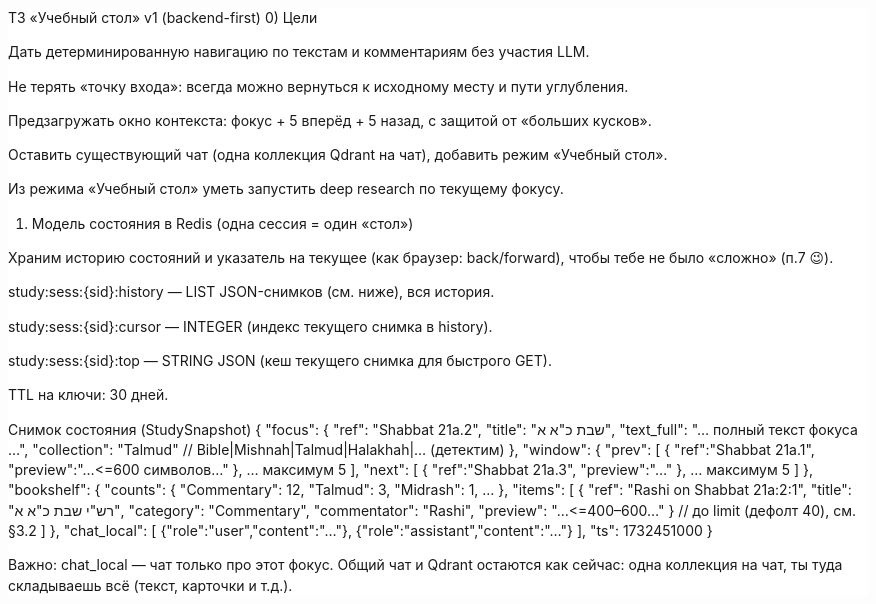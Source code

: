 ТЗ «Учебный стол» v1 (backend-first)
0) Цели

Дать детерминированную навигацию по текстам и комментариям без участия LLM.

Не терять «точку входа»: всегда можно вернуться к исходному месту и пути углубления.

Предзагружать окно контекста: фокус + 5 вперёд + 5 назад, с защитой от «больших кусков».

Оставить существующий чат (одна коллекция Qdrant на чат), добавить режим «Учебный стол».

Из режима «Учебный стол» уметь запустить deep research по текущему фокусу.

1) Модель состояния в Redis (одна сессия = один «стол»)

Храним историю состояний и указатель на текущее (как браузер: back/forward), чтобы тебе не было «сложно» (п.7 😉).

study:sess:{sid}:history — LIST JSON-снимков (см. ниже), вся история.

study:sess:{sid}:cursor — INTEGER (индекс текущего снимка в history).

study:sess:{sid}:top — STRING JSON (кеш текущего снимка для быстрого GET).

TTL на ключи: 30 дней.

Снимок состояния (StudySnapshot)
{
  "focus": {
    "ref": "Shabbat 21a.2",
    "title": "שבת כ\"א א",
    "text_full": "… полный текст фокуса …",
    "collection": "Talmud"     // Bible|Mishnah|Talmud|Halakhah|… (детектим)
  },
  "window": {
    "prev": [ { "ref":"Shabbat 21a.1", "preview":"…<=600 символов…" }, … максимум 5 ],
    "next": [ { "ref":"Shabbat 21a.3", "preview":"…" }, … максимум 5 ]
  },
  "bookshelf": {
    "counts": { "Commentary": 12, "Talmud": 3, "Midrash": 1, … },
    "items": [
      {
        "ref": "Rashi on Shabbat 21a:2:1",
        "title": "רש\"י שבת כ\"א א",
        "category": "Commentary",
        "commentator": "Rashi",
        "preview": "…<=400–600…"
      }
      // до limit (дефолт 40), см. §3.2
    ]
  },
  "chat_local": [ {"role":"user","content":"…"}, {"role":"assistant","content":"…"} ],
  "ts": 1732451000
}


Важно: chat_local — чат только про этот фокус. Общий чат и Qdrant остаются как сейчас: одна коллекция на чат, ты туда складываешь всё (текст, карточки и т.д.).
